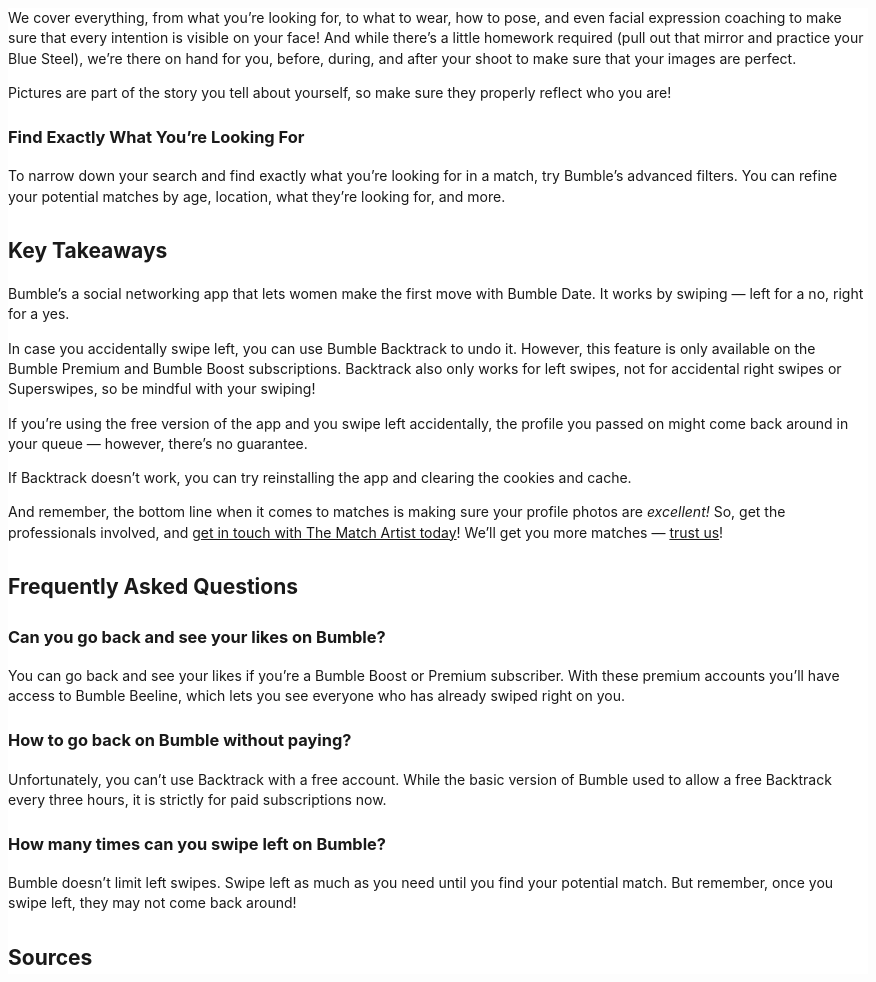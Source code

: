 We cover everything, from what you’re looking for, to what to wear, how to pose, and even facial expression coaching to make sure that every intention is visible on your face! And while there’s a little homework required (pull out that mirror and practice your Blue Steel), we’re there on hand for you, before, during, and after your shoot to make sure that your images are perfect.

Pictures are part of the story you tell about yourself, so make sure they properly reflect who you are!

### Find Exactly What You’re Looking For

To narrow down your search and find exactly what you’re looking for in a match, try Bumble’s advanced filters. You can refine your potential matches by age, location, what they’re looking for, and more.

## Key Takeaways

Bumble’s a social networking app that lets women make the first move with Bumble Date. It works by swiping — left for a no, right for a yes.

In case you accidentally swipe left, you can use Bumble Backtrack to undo it. However, this feature is only available on the Bumble Premium and Bumble Boost subscriptions. Backtrack also only works for left swipes, not for accidental right swipes or Superswipes, so be mindful with your swiping!

If you’re using the free version of the app and you swipe left accidentally, the profile you passed on might come back around in your queue — however, there’s no guarantee.

If Backtrack doesn’t work, you can try reinstalling the app and clearing the cookies and cache.

And remember, the bottom line when it comes to matches is making sure your profile photos are *excellent!* So, get the professionals involved, and [get in touch with The Match Artist today](https://thematchartist.com/online-dating-photographer-near-me)! We’ll get you more matches — [trust us](https://thematchartist.com/case-studies)!

## Frequently Asked Questions

### Can you go back and see your likes on Bumble?

You can go back and see your likes if you’re a Bumble Boost or Premium subscriber. With these premium accounts you’ll have access to Bumble Beeline, which lets you see everyone who has already swiped right on you.

### How to go back on Bumble without paying?

Unfortunately, you can’t use Backtrack with a free account. While the basic version of Bumble used to allow a free Backtrack every three hours, it is strictly for paid subscriptions now.

### How many times can you swipe left on Bumble?

Bumble doesn’t limit left swipes. Swipe left as much as you need until you find your potential match. But remember, once you swipe left, they may not come back around!

## Sources
